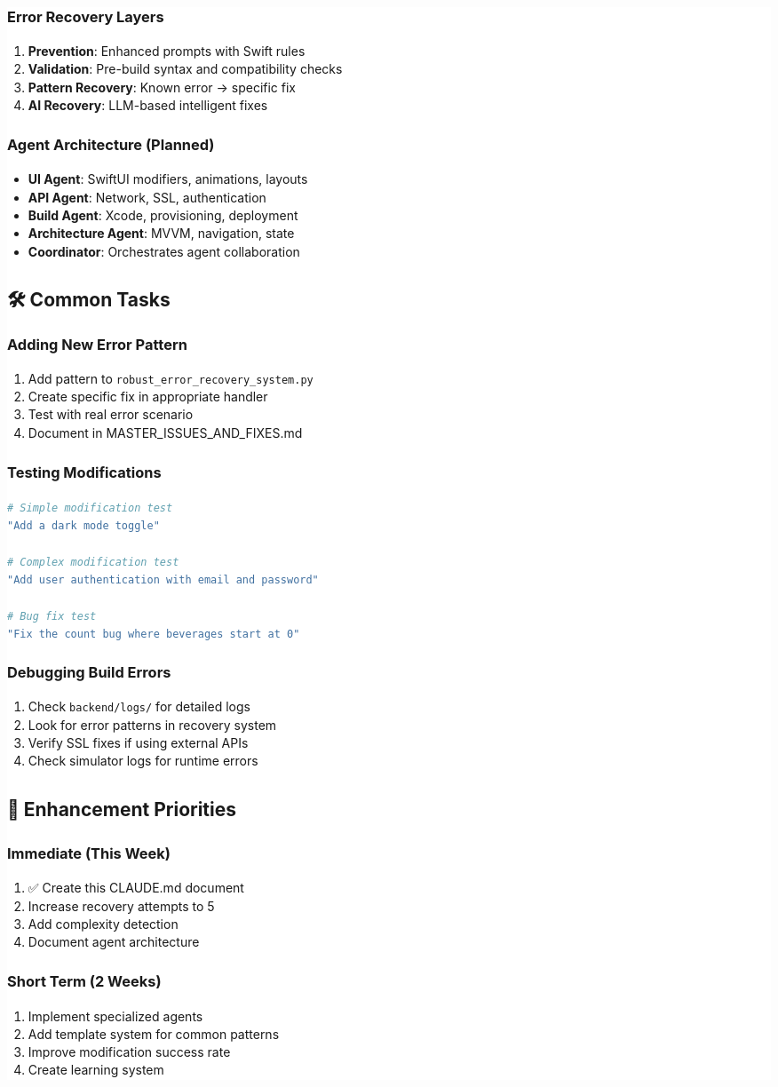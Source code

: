 ### Error Recovery Layers
1. **Prevention**: Enhanced prompts with Swift rules
2. **Validation**: Pre-build syntax and compatibility checks
3. **Pattern Recovery**: Known error → specific fix
4. **AI Recovery**: LLM-based intelligent fixes

### Agent Architecture (Planned)
- **UI Agent**: SwiftUI modifiers, animations, layouts
- **API Agent**: Network, SSL, authentication
- **Build Agent**: Xcode, provisioning, deployment
- **Architecture Agent**: MVVM, navigation, state
- **Coordinator**: Orchestrates agent collaboration

## 🛠️ Common Tasks

### Adding New Error Pattern
1. Add pattern to `robust_error_recovery_system.py`
2. Create specific fix in appropriate handler
3. Test with real error scenario
4. Document in MASTER_ISSUES_AND_FIXES.md

### Testing Modifications
```bash
# Simple modification test
"Add a dark mode toggle"

# Complex modification test  
"Add user authentication with email and password"

# Bug fix test
"Fix the count bug where beverages start at 0"
```

### Debugging Build Errors
1. Check `backend/logs/` for detailed logs
2. Look for error patterns in recovery system
3. Verify SSL fixes if using external APIs
4. Check simulator logs for runtime errors

## 🎯 Enhancement Priorities

### Immediate (This Week)
1. ✅ Create this CLAUDE.md document
2. Increase recovery attempts to 5
3. Add complexity detection
4. Document agent architecture

### Short Term (2 Weeks)
1. Implement specialized agents
2. Add template system for common patterns
3. Improve modification success rate
4. Create learning system
